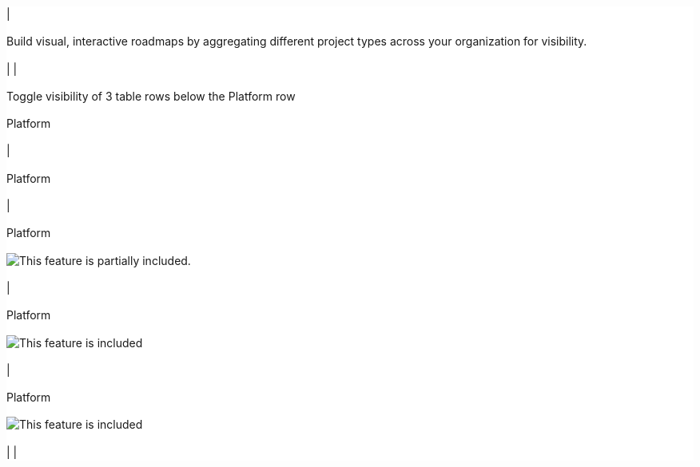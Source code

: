  | 

Build visual, interactive roadmaps by aggregating different project types across your organization for visibility.

 |
| 

Toggle visibility of 3 table rows below the Platform row

Platform







 | 

Platform

 | 

Platform

![This feature is partially included.](https://cdn-dynmedia-1.microsoft.com/is/content/microsoftcorp/checkmark-outline-svg-dark-blue?resMode=sharp2&op_usm=1.5,0.65,15,0&wid=16&hei=16&qlt=100)







 | 

Platform

![This feature is included](https://cdn-dynmedia-1.microsoft.com/is/image/microsoftcorp/Icon_Check_35x30_RE2ohWZ?resMode=sharp2&op_usm=1.5,0.65,15,0&wid=16&hei=16&qlt=100&fmt=png-alpha)







 | 

Platform

![This feature is included](https://cdn-dynmedia-1.microsoft.com/is/image/microsoftcorp/Icon_Check_35x30_RE2ohWZ?resMode=sharp2&op_usm=1.5,0.65,15,0&wid=16&hei=16&qlt=100&fmt=png-alpha)







 |
| 
